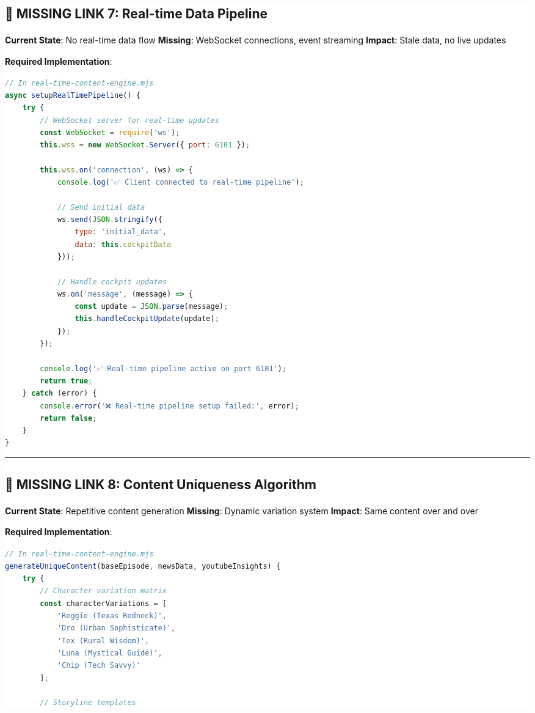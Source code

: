 
## 🔗 MISSING LINK 7: Real-time Data Pipeline

**Current State**: No real-time data flow
**Missing**: WebSocket connections, event streaming
**Impact**: Stale data, no live updates

**Required Implementation**:

```javascript
// In real-time-content-engine.mjs
async setupRealTimePipeline() {
    try {
        // WebSocket server for real-time updates
        const WebSocket = require('ws');
        this.wss = new WebSocket.Server({ port: 6101 });
        
        this.wss.on('connection', (ws) => {
            console.log('✅ Client connected to real-time pipeline');
            
            // Send initial data
            ws.send(JSON.stringify({
                type: 'initial_data',
                data: this.cockpitData
            }));
            
            // Handle cockpit updates
            ws.on('message', (message) => {
                const update = JSON.parse(message);
                this.handleCockpitUpdate(update);
            });
        });
        
        console.log('✅ Real-time pipeline active on port 6101');
        return true;
    } catch (error) {
        console.error('❌ Real-time pipeline setup failed:', error);
        return false;
    }
}
```

---

## 🔗 MISSING LINK 8: Content Uniqueness Algorithm

**Current State**: Repetitive content generation
**Missing**: Dynamic variation system
**Impact**: Same content over and over

**Required Implementation**:

```javascript
// In real-time-content-engine.mjs
generateUniqueContent(baseEpisode, newsData, youtubeInsights) {
    try {
        // Character variation matrix
        const characterVariations = [
            'Reggie (Texas Redneck)',
            'Dro (Urban Sophisticate)', 
            'Tex (Rural Wisdom)',
            'Luna (Mystical Guide)',
            'Chip (Tech Savvy)'
        ];
        
        // Storyline templates
```